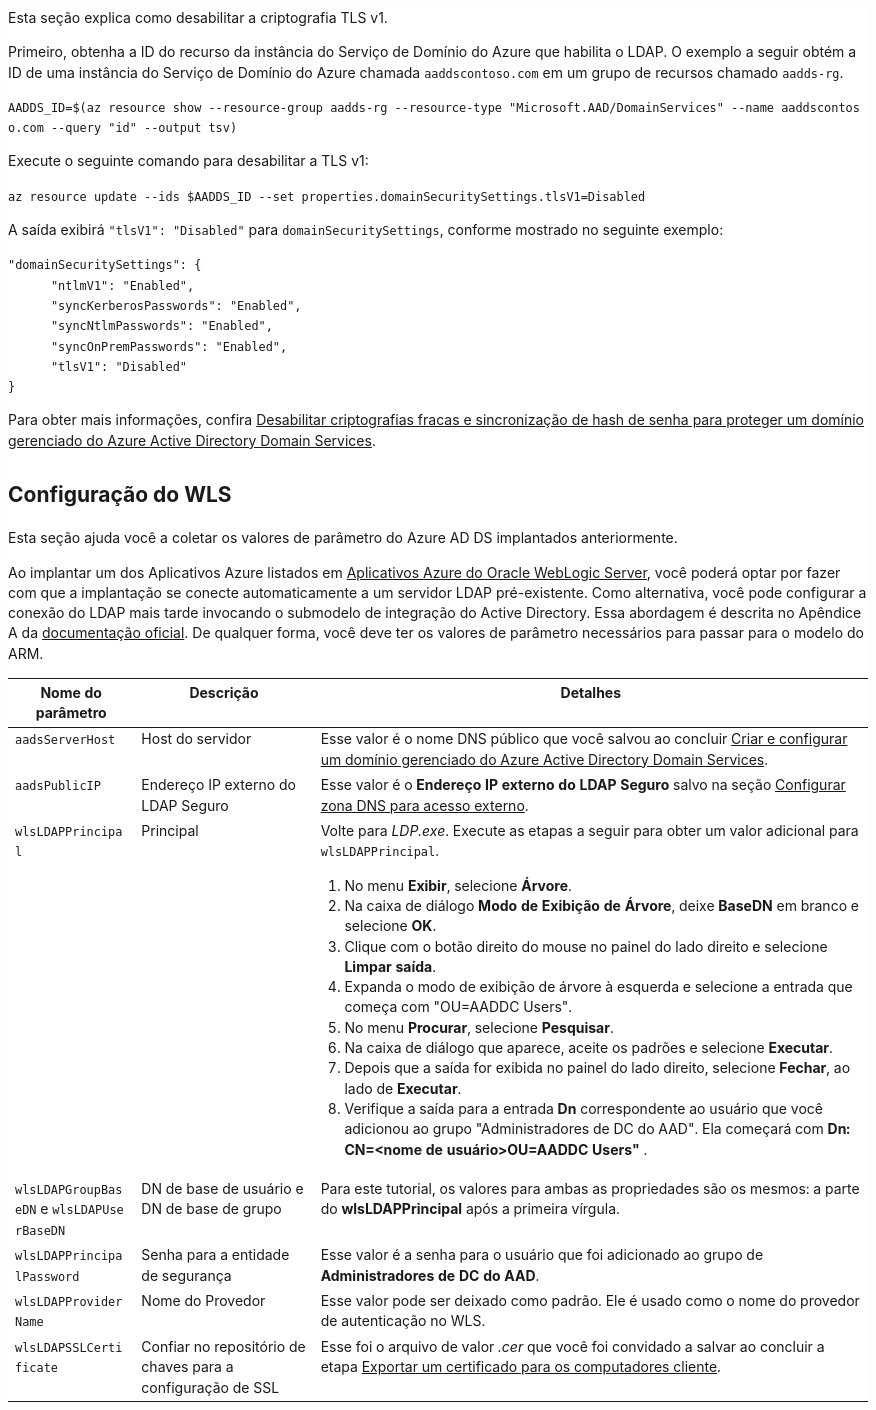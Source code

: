 Esta seção explica como desabilitar a criptografia TLS v1.

Primeiro, obtenha a ID do recurso da instância do Serviço de Domínio do Azure que habilita o LDAP. O exemplo a seguir obtém a ID de uma instância do Serviço de Domínio do Azure chamada `aaddscontoso.com` em um grupo de recursos chamado `aadds-rg`.

```azurecli
AADDS_ID=$(az resource show --resource-group aadds-rg --resource-type "Microsoft.AAD/DomainServices" --name aaddscontoso.com --query "id" --output tsv)
```

Execute o seguinte comando para desabilitar a TLS v1:

```azurecli
az resource update --ids $AADDS_ID --set properties.domainSecuritySettings.tlsV1=Disabled
```

A saída exibirá `"tlsV1": "Disabled"` para `domainSecuritySettings`, conforme mostrado no seguinte exemplo:

```text
"domainSecuritySettings": {
      "ntlmV1": "Enabled",
      "syncKerberosPasswords": "Enabled",
      "syncNtlmPasswords": "Enabled",
      "syncOnPremPasswords": "Enabled",
      "tlsV1": "Disabled"
}
```

Para obter mais informações, confira [Desabilitar criptografias fracas e sincronização de hash de senha para proteger um domínio gerenciado do Azure Active Directory Domain Services](/azure/active-directory-domain-services/secure-your-domain).

## <a name="wls-configuration"></a>Configuração do WLS

Esta seção ajuda você a coletar os valores de parâmetro do Azure AD DS implantados anteriormente.

Ao implantar um dos Aplicativos Azure listados em [Aplicativos Azure do Oracle WebLogic Server](/azure/virtual-machines/workloads/oracle/oracle-weblogic), você poderá optar por fazer com que a implantação se conecte automaticamente a um servidor LDAP pré-existente.  Como alternativa, você pode configurar a conexão do LDAP mais tarde invocando o submodelo de integração do Active Directory.  Essa abordagem é descrita no Apêndice A da [documentação oficial](https://wls-eng.github.io/arm-oraclelinux-wls/).  De qualquer forma, você deve ter os valores de parâmetro necessários para passar para o modelo do ARM.

| Nome do parâmetro | Descrição   | Detalhes | 
|----------------|---------------|---------|
| `aadsServerHost` | Host do servidor | Esse valor é o nome DNS público que você salvou ao concluir [Criar e configurar um domínio gerenciado do Azure Active Directory Domain Services](/azure/active-directory-domain-services/tutorial-create-instance). |
| `aadsPublicIP` | Endereço IP externo do LDAP Seguro | Esse valor é o **Endereço IP externo do LDAP Seguro** salvo na seção [Configurar zona DNS para acesso externo](/azure/active-directory-domain-services/tutorial-configure-ldaps#configure-dns-zone-for-external-access).|
| `wlsLDAPPrincipal` | Principal   | Volte para *LDP.exe*.  Execute as etapas a seguir para obter um valor adicional para `wlsLDAPPrincipal`. <ol><li>No menu **Exibir**, selecione **Árvore**.</li><li>Na caixa de diálogo **Modo de Exibição de Árvore**, deixe **BaseDN** em branco e selecione **OK**.</li><li>Clique com o botão direito do mouse no painel do lado direito e selecione **Limpar saída**.</li><li>Expanda o modo de exibição de árvore à esquerda e selecione a entrada que começa com "OU=AADDC Users".</li><li>No menu **Procurar**, selecione **Pesquisar**.</li><li>Na caixa de diálogo que aparece, aceite os padrões e selecione **Executar**.</li><li>Depois que a saída for exibida no painel do lado direito, selecione **Fechar**, ao lado de **Executar**.</li><li>Verifique a saída para a entrada **Dn** correspondente ao usuário que você adicionou ao grupo "Administradores de DC do AAD".  Ela começará com **Dn: CN=&lt;nome de usuário&gt;OU=AADDC Users"** .</li></ol> |
| `wlsLDAPGroupBaseDN` e `wlsLDAPUserBaseDN` | DN de base de usuário e DN de base de grupo | Para este tutorial, os valores para ambas as propriedades são os mesmos: a parte do **wlsLDAPPrincipal** após a primeira vírgula.|
| `wlsLDAPPrincipalPassword` | Senha para a entidade de segurança | Esse valor é a senha para o usuário que foi adicionado ao grupo de **Administradores de DC do AAD**. |
| `wlsLDAPProviderName` | Nome do Provedor | Esse valor pode ser deixado como padrão.  Ele é usado como o nome do provedor de autenticação no WLS. |
| `wlsLDAPSSLCertificate` | Confiar no repositório de chaves para a configuração de SSL | Esse foi o arquivo de valor *.cer* que você foi convidado a salvar ao concluir a etapa [Exportar um certificado para os computadores cliente](/azure/active-directory-domain-services/tutorial-configure-ldaps#export-a-certificate-for-client-computers).
